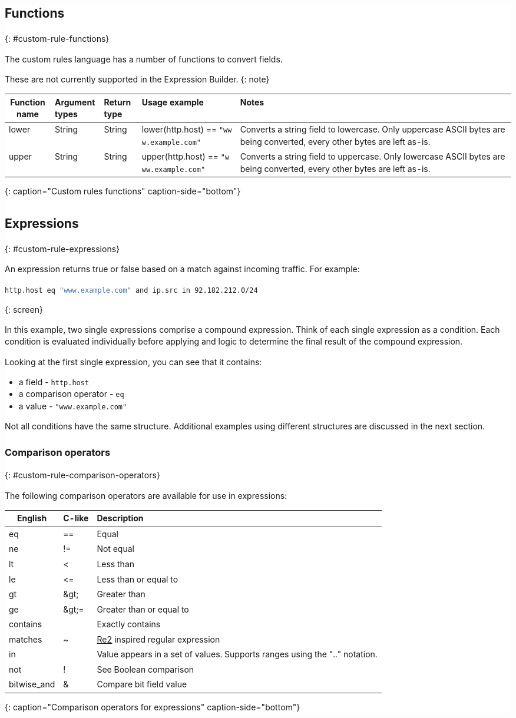 
## Functions
{: #custom-rule-functions}

The custom rules language has a number of functions to convert fields.

These are not currently supported in the Expression Builder.
{: note}

| Function name| Argument types | Return type | Usage example | Notes|
| ------- | :--------- | :------------ | :--------- | :--------- |
|lower|String|String|lower(http.host) == `"www.example.com"`|Converts a string field to lowercase. Only uppercase ASCII bytes are being converted, every other bytes are left as-is.|
|upper|String|String|upper(http.host) == `"www.example.com"`|Converts a string field to uppercase. Only lowercase ASCII bytes are being converted, every other bytes are left as-is.|
{: caption="Custom rules functions" caption-side="bottom"}

## Expressions
{: #custom-rule-expressions}

An expression returns true or false based on a match against incoming traffic. For example:

```sh
http.host eq "www.example.com" and ip.src in 92.182.212.0/24
```
{: screen}

In this example, two single expressions comprise a compound expression. Think of each single expression as a condition. Each condition is evaluated individually before applying and logic to determine the final result of the compound expression.

Looking at the first single expression, you can see that it contains:

* a field - `http.host`
* a comparison operator - `eq`
* a value - `"www.example.com"`

Not all conditions have the same structure. Additional examples using different structures are discussed in the next section.

### Comparison operators
{: #custom-rule-comparison-operators}

The following comparison operators are available for use in expressions:

| English| C-like| Description|
| ------- | :--------- | :------------ |
|eq|==|Equal|
|ne|!=|Not equal|
|lt|<|Less than|
|le|<=|Less than or equal to|
|gt| &amp;gt; |Greater than|
|ge|&amp;gt;= |Greater than or equal to|
|contains| |Exactly contains|
|matches|~|[Re2](https://github.com/google/re2/wiki/Syntax) inspired regular expression|
|in| |Value appears in a set of values. Supports ranges using the ".." notation. |
|not|!|See Boolean comparison|
|bitwise_and|&|Compare bit field value|
{: caption="Comparison operators for expressions" caption-side="bottom"}
